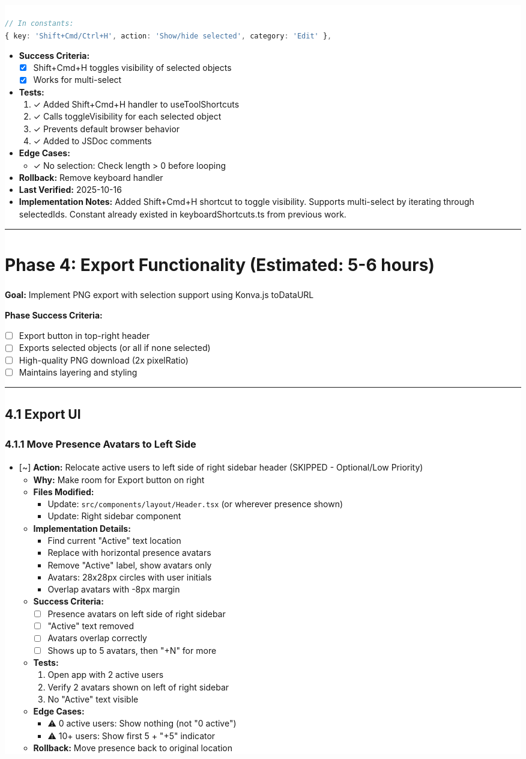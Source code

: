 ```typescript

// In constants:
{ key: 'Shift+Cmd/Ctrl+H', action: 'Show/hide selected', category: 'Edit' },
```
  - **Success Criteria:**
    - [x] Shift+Cmd+H toggles visibility of selected objects
    - [x] Works for multi-select
  - **Tests:**
    1. ✓ Added Shift+Cmd+H handler to useToolShortcuts
    2. ✓ Calls toggleVisibility for each selected object
    3. ✓ Prevents default browser behavior
    4. ✓ Added to JSDoc comments
  - **Edge Cases:**
    - ✓ No selection: Check length > 0 before looping
  - **Rollback:** Remove keyboard handler
  - **Last Verified:** 2025-10-16
  - **Implementation Notes:** Added Shift+Cmd+H shortcut to toggle visibility. Supports multi-select by iterating through selectedIds. Constant already existed in keyboardShortcuts.ts from previous work.

---

# Phase 4: Export Functionality (Estimated: 5-6 hours)

**Goal:** Implement PNG export with selection support using Konva.js toDataURL

**Phase Success Criteria:**
- [ ] Export button in top-right header
- [ ] Exports selected objects (or all if none selected)
- [ ] High-quality PNG download (2x pixelRatio)
- [ ] Maintains layering and styling

---

## 4.1 Export UI

### 4.1.1 Move Presence Avatars to Left Side
- [~] **Action:** Relocate active users to left side of right sidebar header (SKIPPED - Optional/Low Priority)
  - **Why:** Make room for Export button on right
  - **Files Modified:**
    - Update: `src/components/layout/Header.tsx` (or wherever presence shown)
    - Update: Right sidebar component
  - **Implementation Details:**
    - Find current "Active" text location
    - Replace with horizontal presence avatars
    - Remove "Active" label, show avatars only
    - Avatars: 28x28px circles with user initials
    - Overlap avatars with -8px margin
  - **Success Criteria:**
    - [ ] Presence avatars on left side of right sidebar
    - [ ] "Active" text removed
    - [ ] Avatars overlap correctly
    - [ ] Shows up to 5 avatars, then "+N" for more
  - **Tests:**
    1. Open app with 2 active users
    2. Verify 2 avatars shown on left of right sidebar
    3. No "Active" text visible
  - **Edge Cases:**
    - ⚠️ 0 active users: Show nothing (not "0 active")
    - ⚠️ 10+ users: Show first 5 + "+5" indicator
  - **Rollback:** Move presence back to original location